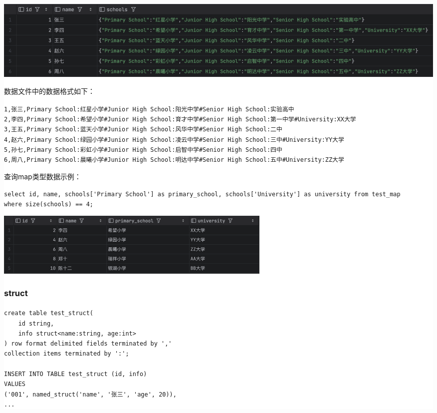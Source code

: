 ![image-20241210220138123](./image2/image-20241210220138123.png)

数据文件中的数据格式如下：

```
1,张三,Primary School:红星小学#Junior High School:阳光中学#Senior High School:实验高中
2,李四,Primary School:希望小学#Junior High School:育才中学#Senior High School:第一中学#University:XX大学
3,王五,Primary School:蓝天小学#Junior High School:风华中学#Senior High School:二中
4,赵六,Primary School:绿园小学#Junior High School:凌云中学#Senior High School:三中#University:YY大学
5,孙七,Primary School:彩虹小学#Junior High School:启智中学#Senior High School:四中
6,周八,Primary School:晨曦小学#Junior High School:明达中学#Senior High School:五中#University:ZZ大学
```

查询map类型数据示例：

```hive
select id, name, schools['Primary School'] as primary_school, schools['University'] as university from test_map 
where size(schools) == 4;
```

<img src="./image2/image-20241210220459078.png" alt="image-20241210220459078" style="zoom:50%;" />

### struct

```hive
create table test_struct(
    id string,
    info struct<name:string, age:int>
) row format delimited fields terminated by ','
collection items terminated by ':';

INSERT INTO TABLE test_struct (id, info)
VALUES
('001', named_struct('name', '张三', 'age', 20)),
...
```
